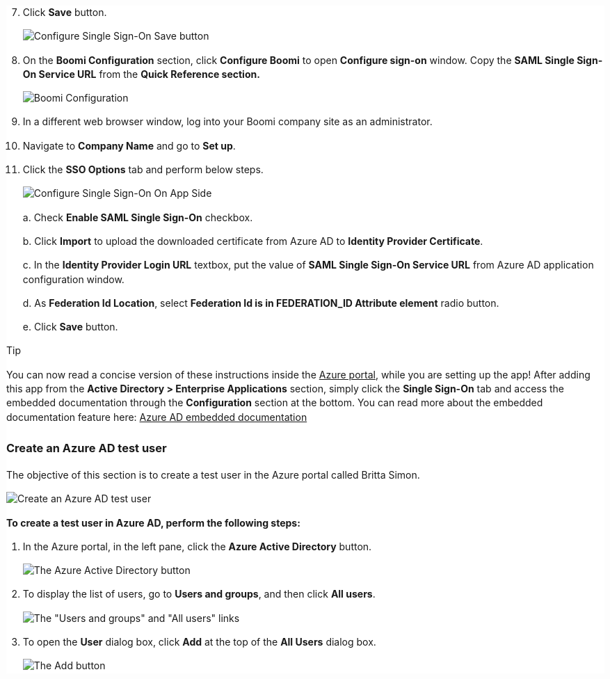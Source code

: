 7. Click **Save** button.

	![Configure Single Sign-On Save button](./media/active-directory-saas-boomi-tutorial/tutorial_general_400.png)

8. On the **Boomi Configuration** section, click **Configure Boomi** to open **Configure sign-on** window. Copy the **SAML Single Sign-On Service URL** from the **Quick Reference section.**

	![Boomi Configuration](./media/active-directory-saas-boomi-tutorial/tutorial_boomi_configure.png) 

9. In a different web browser window, log into your Boomi company site as an administrator. 

10. Navigate to **Company Name** and go to **Set up**.

11. Click the **SSO Options** tab and perform below steps.

	![Configure Single Sign-On On App Side](./media/active-directory-saas-boomi-tutorial/tutorial_boomi_11.png)

	a. Check **Enable SAML Single Sign-On** checkbox.

	b. Click **Import** to upload the downloaded certificate from Azure AD to **Identity Provider Certificate**.
	
	c. In the **Identity Provider Login URL** textbox, put the value of **SAML Single Sign-On Service URL** from Azure AD application configuration window.

	d. As **Federation Id Location**, select **Federation Id is in FEDERATION_ID Attribute element** radio button. 

	e. Click **Save** button.

> [!TIP]
> You can now read a concise version of these instructions inside the [Azure portal](https://portal.azure.com), while you are setting up the app!  After adding this app from the **Active Directory > Enterprise Applications** section, simply click the **Single Sign-On** tab and access the embedded documentation through the **Configuration** section at the bottom. You can read more about the embedded documentation feature here: [Azure AD embedded documentation]( https://go.microsoft.com/fwlink/?linkid=845985)

### Create an Azure AD test user

The objective of this section is to create a test user in the Azure portal called Britta Simon.

   ![Create an Azure AD test user][100]

**To create a test user in Azure AD, perform the following steps:**

1. In the Azure portal, in the left pane, click the **Azure Active Directory** button.

    ![The Azure Active Directory button](./media/active-directory-saas-boomi-tutorial/create_aaduser_01.png)

2. To display the list of users, go to **Users and groups**, and then click **All users**.

    ![The "Users and groups" and "All users" links](./media/active-directory-saas-boomi-tutorial/create_aaduser_02.png)

3. To open the **User** dialog box, click **Add** at the top of the **All Users** dialog box.

    ![The Add button](./media/active-directory-saas-boomi-tutorial/create_aaduser_03.png)


[1]: ./media/active-directory-saas-boomi-tutorial/tutorial_general_01.png
[2]: ./media/active-directory-saas-boomi-tutorial/tutorial_general_02.png
[3]: ./media/active-directory-saas-boomi-tutorial/tutorial_general_03.png
[4]: ./media/active-directory-saas-boomi-tutorial/tutorial_general_04.png
[100]: ./media/active-directory-saas-boomi-tutorial/tutorial_general_100.png
[200]: ./media/active-directory-saas-boomi-tutorial/tutorial_general_200.png
[201]: ./media/active-directory-saas-boomi-tutorial/tutorial_general_201.png
[202]: ./media/active-directory-saas-boomi-tutorial/tutorial_general_202.png
[203]: ./media/active-directory-saas-boomi-tutorial/tutorial_general_203.png